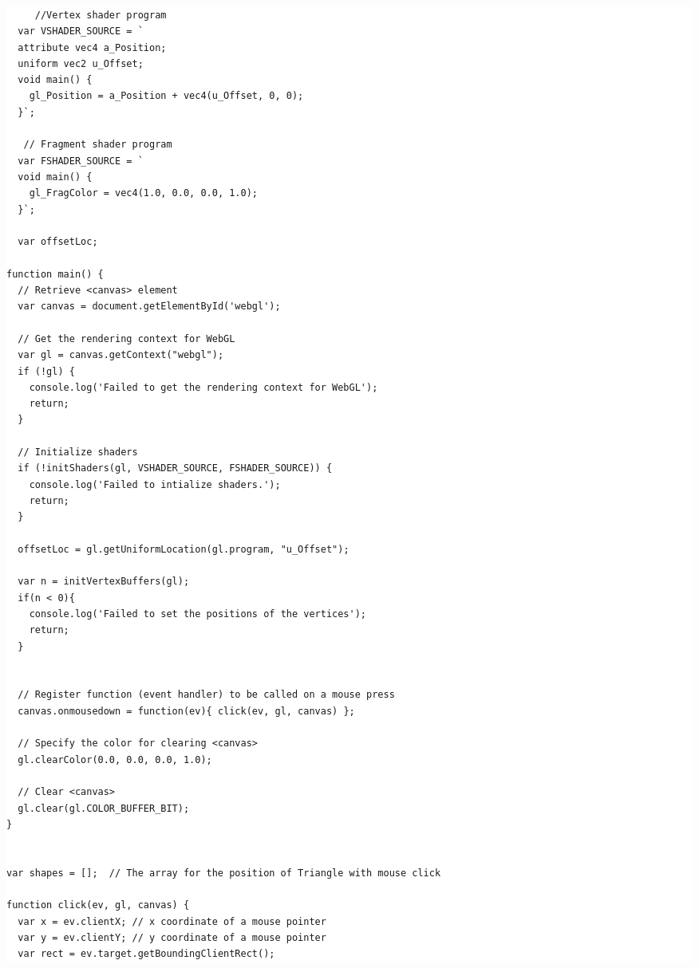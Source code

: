 

         //Vertex shader program
      var VSHADER_SOURCE = `
      attribute vec4 a_Position;
      uniform vec2 u_Offset;
      void main() {
        gl_Position = a_Position + vec4(u_Offset, 0, 0);
      }`;

       // Fragment shader program
      var FSHADER_SOURCE = `
      void main() {
        gl_FragColor = vec4(1.0, 0.0, 0.0, 1.0);
      }`;
      
      var offsetLoc;

    function main() {
      // Retrieve <canvas> element
      var canvas = document.getElementById('webgl');

      // Get the rendering context for WebGL
      var gl = canvas.getContext("webgl");
      if (!gl) {
        console.log('Failed to get the rendering context for WebGL');
        return;
      }

      // Initialize shaders
      if (!initShaders(gl, VSHADER_SOURCE, FSHADER_SOURCE)) {
        console.log('Failed to intialize shaders.');
        return;
      }
      
      offsetLoc = gl.getUniformLocation(gl.program, "u_Offset");

      var n = initVertexBuffers(gl);
      if(n < 0){
        console.log('Failed to set the positions of the vertices');
        return;
      }


      // Register function (event handler) to be called on a mouse press
      canvas.onmousedown = function(ev){ click(ev, gl, canvas) };

      // Specify the color for clearing <canvas>
      gl.clearColor(0.0, 0.0, 0.0, 1.0);

      // Clear <canvas>
      gl.clear(gl.COLOR_BUFFER_BIT);
    }


    var shapes = [];  // The array for the position of Triangle with mouse click

    function click(ev, gl, canvas) {
      var x = ev.clientX; // x coordinate of a mouse pointer
      var y = ev.clientY; // y coordinate of a mouse pointer
      var rect = ev.target.getBoundingClientRect();
